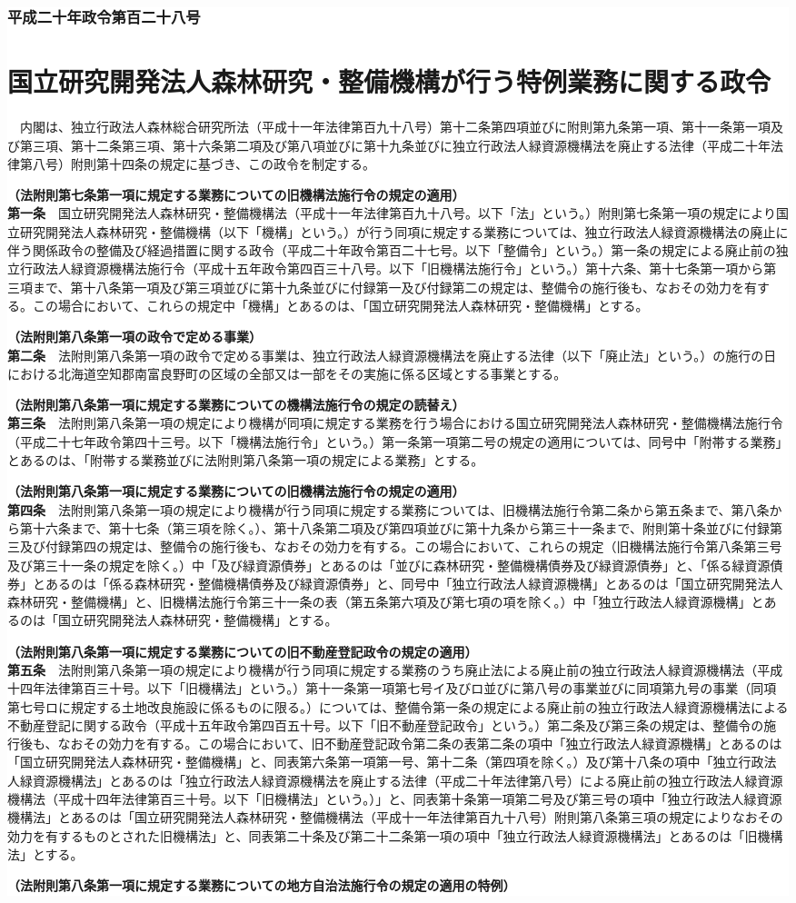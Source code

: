 ### 平成二十年政令第百二十八号  
# 国立研究開発法人森林研究・整備機構が行う特例業務に関する政令  
　内閣は、独立行政法人森林総合研究所法（平成十一年法律第百九十八号）第十二条第四項並びに附則第九条第一項、第十一条第一項及び第三項、第十二条第三項、第十六条第二項及び第八項並びに第十九条並びに独立行政法人緑資源機構法を廃止する法律（平成二十年法律第八号）附則第十四条の規定に基づき、この政令を制定する。  
  
**（法附則第七条第一項に規定する業務についての旧機構法施行令の規定の適用）**  
**第一条**　国立研究開発法人森林研究・整備機構法（平成十一年法律第百九十八号。以下「法」という。）附則第七条第一項の規定により国立研究開発法人森林研究・整備機構（以下「機構」という。）が行う同項に規定する業務については、独立行政法人緑資源機構法の廃止に伴う関係政令の整備及び経過措置に関する政令（平成二十年政令第百二十七号。以下「整備令」という。）第一条の規定による廃止前の独立行政法人緑資源機構法施行令（平成十五年政令第四百三十八号。以下「旧機構法施行令」という。）第十六条、第十七条第一項から第三項まで、第十八条第一項及び第三項並びに第十九条並びに付録第一及び付録第二の規定は、整備令の施行後も、なおその効力を有する。この場合において、これらの規定中「機構」とあるのは、「国立研究開発法人森林研究・整備機構」とする。  
  
**（法附則第八条第一項の政令で定める事業）**  
**第二条**　法附則第八条第一項の政令で定める事業は、独立行政法人緑資源機構法を廃止する法律（以下「廃止法」という。）の施行の日における北海道空知郡南富良野町の区域の全部又は一部をその実施に係る区域とする事業とする。  
  
**（法附則第八条第一項に規定する業務についての機構法施行令の規定の読替え）**  
**第三条**　法附則第八条第一項の規定により機構が同項に規定する業務を行う場合における国立研究開発法人森林研究・整備機構法施行令（平成二十七年政令第四十三号。以下「機構法施行令」という。）第一条第一項第二号の規定の適用については、同号中「附帯する業務」とあるのは、「附帯する業務並びに法附則第八条第一項の規定による業務」とする。  
  
**（法附則第八条第一項に規定する業務についての旧機構法施行令の規定の適用）**  
**第四条**　法附則第八条第一項の規定により機構が行う同項に規定する業務については、旧機構法施行令第二条から第五条まで、第八条から第十六条まで、第十七条（第三項を除く。）、第十八条第二項及び第四項並びに第十九条から第三十一条まで、附則第十条並びに付録第三及び付録第四の規定は、整備令の施行後も、なおその効力を有する。この場合において、これらの規定（旧機構法施行令第八条第三号及び第三十一条の規定を除く。）中「及び緑資源債券」とあるのは「並びに森林研究・整備機構債券及び緑資源債券」と、「係る緑資源債券」とあるのは「係る森林研究・整備機構債券及び緑資源債券」と、同号中「独立行政法人緑資源機構」とあるのは「国立研究開発法人森林研究・整備機構」と、旧機構法施行令第三十一条の表（第五条第六項及び第七項の項を除く。）中「独立行政法人緑資源機構」とあるのは「国立研究開発法人森林研究・整備機構」とする。  
  
**（法附則第八条第一項に規定する業務についての旧不動産登記政令の規定の適用）**  
**第五条**　法附則第八条第一項の規定により機構が行う同項に規定する業務のうち廃止法による廃止前の独立行政法人緑資源機構法（平成十四年法律第百三十号。以下「旧機構法」という。）第十一条第一項第七号イ及びロ並びに第八号の事業並びに同項第九号の事業（同項第七号ロに規定する土地改良施設に係るものに限る。）については、整備令第一条の規定による廃止前の独立行政法人緑資源機構法による不動産登記に関する政令（平成十五年政令第四百五十号。以下「旧不動産登記政令」という。）第二条及び第三条の規定は、整備令の施行後も、なおその効力を有する。この場合において、旧不動産登記政令第二条の表第二条の項中「独立行政法人緑資源機構」とあるのは「国立研究開発法人森林研究・整備機構」と、同表第六条第一項第一号、第十二条（第四項を除く。）及び第十八条の項中「独立行政法人緑資源機構法」とあるのは「独立行政法人緑資源機構法を廃止する法律（平成二十年法律第八号）による廃止前の独立行政法人緑資源機構法（平成十四年法律第百三十号。以下「旧機構法」という。）」と、同表第十条第一項第二号及び第三号の項中「独立行政法人緑資源機構法」とあるのは「国立研究開発法人森林研究・整備機構法（平成十一年法律第百九十八号）附則第八条第三項の規定によりなおその効力を有するものとされた旧機構法」と、同表第二十条及び第二十二条第一項の項中「独立行政法人緑資源機構法」とあるのは「旧機構法」とする。  
  
**（法附則第八条第一項に規定する業務についての地方自治法施行令の規定の適用の特例）**  